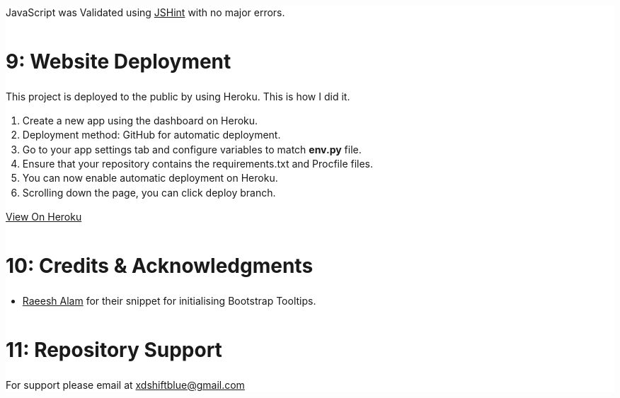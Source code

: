 JavaScript was Validated using [JSHint](https://jshint.com/) with no major errors.

# 9: Website Deployment
This project is deployed to the public by using Heroku. This is how I did it.

1. Create a new app using the dashboard on Heroku.
2. Deployment method: GitHub for automatic deployment.
3. Go to your app settings tab and configure variables to match __env.py__ file.
4. Ensure that your repository contains the requirements.txt and Procfile files.
5. You can now enable automatic deployment on Heroku.
6. Scrolling down the page, you can click deploy branch.

[View On Heroku](http://health-diary-tracker.herokuapp.com/)

# 10: Credits & Acknowledgments
* [Raeesh Alam](https://stackoverflow.com/a/66288369) for their snippet for initialising Bootstrap Tooltips.

# 11: Repository Support
For support please email at [xdshiftblue@gmail.com](mailto:xdshiftblue@gmail.com)